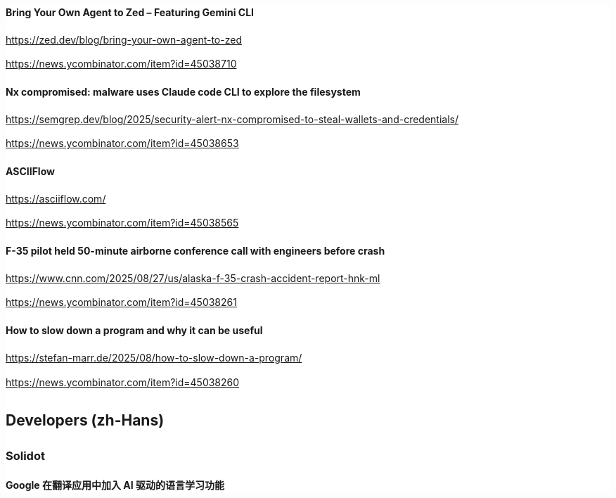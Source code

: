 #### Bring Your Own Agent to Zed – Featuring Gemini CLI

<span style="color: blue!80!green"><https://zed.dev/blog/bring-your-own-agent-to-zed></span>

<span style="color: black!50"><https://news.ycombinator.com/item?id=45038710></span>

</div>

<div class="minipage">

#### Nx compromised: malware uses Claude code CLI to explore the filesystem

<span style="color: blue!80!green"><https://semgrep.dev/blog/2025/security-alert-nx-compromised-to-steal-wallets-and-credentials/></span>

<span style="color: black!50"><https://news.ycombinator.com/item?id=45038653></span>

</div>

<div class="minipage">

#### ASCIIFlow

<span style="color: blue!80!green"><https://asciiflow.com/></span>

<span style="color: black!50"><https://news.ycombinator.com/item?id=45038565></span>

</div>

<div class="minipage">

#### F-35 pilot held 50-minute airborne conference call with engineers before crash

<span style="color: blue!80!green"><https://www.cnn.com/2025/08/27/us/alaska-f-35-crash-accident-report-hnk-ml></span>

<span style="color: black!50"><https://news.ycombinator.com/item?id=45038261></span>

</div>

<div class="minipage">

#### How to slow down a program and why it can be useful

<span style="color: blue!80!green"><https://stefan-marr.de/2025/08/how-to-slow-down-a-program/></span>

<span style="color: black!50"><https://news.ycombinator.com/item?id=45038260></span>

</div>

## Developers (zh-Hans)

### Solidot

#### Google 在翻译应用中加入 AI 驱动的语言学习功能
